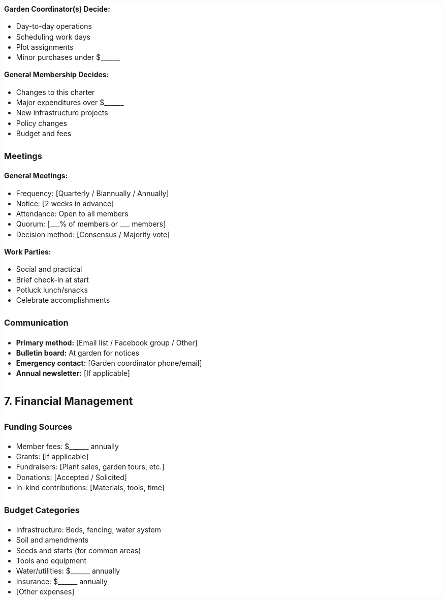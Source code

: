 **Garden Coordinator(s) Decide:**
- Day-to-day operations
- Scheduling work days
- Plot assignments
- Minor purchases under $______

**General Membership Decides:**
- Changes to this charter
- Major expenditures over $______
- New infrastructure projects
- Policy changes
- Budget and fees

### Meetings
**General Meetings:**
- Frequency: [Quarterly / Biannually / Annually]
- Notice: [2 weeks in advance]
- Attendance: Open to all members
- Quorum: [___% of members or ___ members]
- Decision method: [Consensus / Majority vote]

**Work Parties:**
- Social and practical
- Brief check-in at start
- Potluck lunch/snacks
- Celebrate accomplishments

### Communication
- **Primary method:** [Email list / Facebook group / Other]
- **Bulletin board:** At garden for notices
- **Emergency contact:** [Garden coordinator phone/email]
- **Annual newsletter:** [If applicable]

## 7. Financial Management

### Funding Sources
- Member fees: $______ annually
- Grants: [If applicable]
- Fundraisers: [Plant sales, garden tours, etc.]
- Donations: [Accepted / Solicited]
- In-kind contributions: [Materials, tools, time]

### Budget Categories
- Infrastructure: Beds, fencing, water system
- Soil and amendments
- Seeds and starts (for common areas)
- Tools and equipment
- Water/utilities: $______ annually
- Insurance: $______ annually
- [Other expenses]
